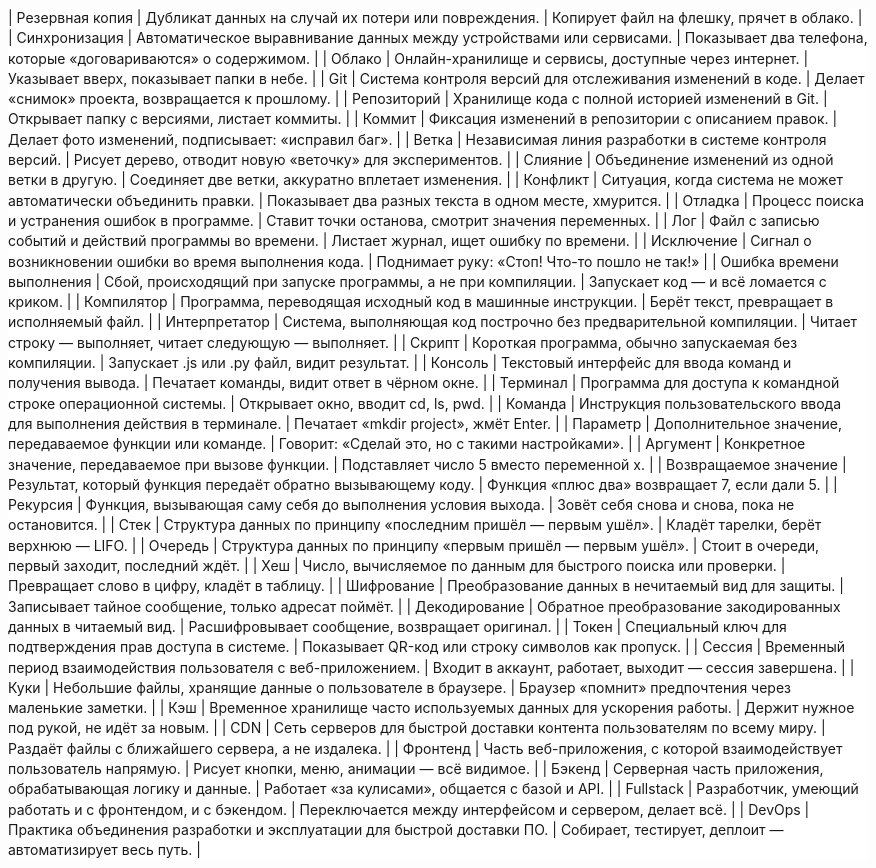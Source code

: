 | Резервная копия | Дубликат данных на случай их потери или повреждения. | Копирует файл на флешку, прячет в облако. |
| Синхронизация | Автоматическое выравнивание данных между устройствами или сервисами. | Показывает два телефона, которые «договариваются» о содержимом. |
| Облако | Онлайн-хранилище и сервисы, доступные через интернет. | Указывает вверх, показывает папки в небе. |
| Git | Система контроля версий для отслеживания изменений в коде. | Делает «снимок» проекта, возвращается к прошлому. |
| Репозиторий | Хранилище кода с полной историей изменений в Git. | Открывает папку с версиями, листает коммиты. |
| Коммит | Фиксация изменений в репозитории с описанием правок. | Делает фото изменений, подписывает: «исправил баг». |
| Ветка | Независимая линия разработки в системе контроля версий. | Рисует дерево, отводит новую «веточку» для экспериментов. |
| Слияние | Объединение изменений из одной ветки в другую. | Соединяет две ветки, аккуратно вплетает изменения. |
| Конфликт | Ситуация, когда система не может автоматически объединить правки. | Показывает два разных текста в одном месте, хмурится. |
| Отладка | Процесс поиска и устранения ошибок в программе. | Ставит точки останова, смотрит значения переменных. |
| Лог | Файл с записью событий и действий программы во времени. | Листает журнал, ищет ошибку по времени. |
| Исключение | Сигнал о возникновении ошибки во время выполнения кода. | Поднимает руку: «Стоп! Что-то пошло не так!» |
| Ошибка времени выполнения | Сбой, происходящий при запуске программы, а не при компиляции. | Запускает код — и всё ломается с криком. |
| Компилятор | Программа, переводящая исходный код в машинные инструкции. | Берёт текст, превращает в исполняемый файл. |
| Интерпретатор | Система, выполняющая код построчно без предварительной компиляции. | Читает строку — выполняет, читает следующую — выполняет. |
| Скрипт | Короткая программа, обычно запускаемая без компиляции. | Запускает .js или .py файл, видит результат. |
| Консоль | Текстовый интерфейс для ввода команд и получения вывода. | Печатает команды, видит ответ в чёрном окне. |
| Терминал | Программа для доступа к командной строке операционной системы. | Открывает окно, вводит cd, ls, pwd. |
| Команда | Инструкция пользовательского ввода для выполнения действия в терминале. | Печатает «mkdir project», жмёт Enter. |
| Параметр | Дополнительное значение, передаваемое функции или команде. | Говорит: «Сделай это, но с такими настройками». |
| Аргумент | Конкретное значение, передаваемое при вызове функции. | Подставляет число 5 вместо переменной x. |
| Возвращаемое значение | Результат, который функция передаёт обратно вызывающему коду. | Функция «плюс два» возвращает 7, если дали 5. |
| Рекурсия | Функция, вызывающая саму себя до выполнения условия выхода. | Зовёт себя снова и снова, пока не остановится. |
| Стек | Структура данных по принципу «последним пришёл — первым ушёл». | Кладёт тарелки, берёт верхнюю — LIFO. |
| Очередь | Структура данных по принципу «первым пришёл — первым ушёл». | Стоит в очереди, первый заходит, последний ждёт. |
| Хеш | Число, вычисляемое по данным для быстрого поиска или проверки. | Превращает слово в цифру, кладёт в таблицу. |
| Шифрование | Преобразование данных в нечитаемый вид для защиты. | Записывает тайное сообщение, только адресат поймёт. |
| Декодирование | Обратное преобразование закодированных данных в читаемый вид. | Расшифровывает сообщение, возвращает оригинал. |
| Токен | Специальный ключ для подтверждения прав доступа в системе. | Показывает QR-код или строку символов как пропуск. |
| Сессия | Временный период взаимодействия пользователя с веб-приложением. | Входит в аккаунт, работает, выходит — сессия завершена. |
| Куки | Небольшие файлы, хранящие данные о пользователе в браузере. | Браузер «помнит» предпочтения через маленькие заметки. |
| Кэш | Временное хранилище часто используемых данных для ускорения работы. | Держит нужное под рукой, не идёт за новым. |
| CDN | Сеть серверов для быстрой доставки контента пользователям по всему миру. | Раздаёт файлы с ближайшего сервера, а не издалека. |
| Фронтенд | Часть веб-приложения, с которой взаимодействует пользователь напрямую. | Рисует кнопки, меню, анимации — всё видимое. |
| Бэкенд | Серверная часть приложения, обрабатывающая логику и данные. | Работает «за кулисами», общается с базой и API. |
| Fullstack | Разработчик, умеющий работать и с фронтендом, и с бэкендом. | Переключается между интерфейсом и сервером, делает всё. |
| DevOps | Практика объединения разработки и эксплуатации для быстрой доставки ПО. | Собирает, тестирует, деплоит — автоматизирует весь путь. |